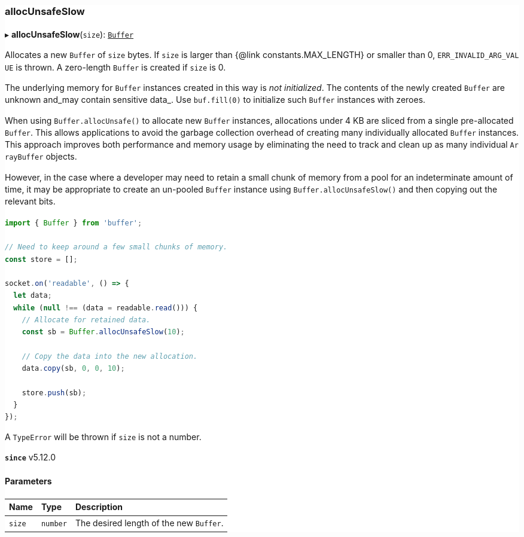 ### allocUnsafeSlow

▸ **allocUnsafeSlow**(`size`): [`Buffer`](../modules/internal_.md#buffer)

Allocates a new `Buffer` of `size` bytes. If `size` is larger than {@link constants.MAX_LENGTH} or smaller than 0, `ERR_INVALID_ARG_VALUE` is thrown. A zero-length `Buffer` is created
if `size` is 0.

The underlying memory for `Buffer` instances created in this way is _not_
_initialized_. The contents of the newly created `Buffer` are unknown and_may contain sensitive data_. Use `buf.fill(0)` to initialize
such `Buffer` instances with zeroes.

When using `Buffer.allocUnsafe()` to allocate new `Buffer` instances,
allocations under 4 KB are sliced from a single pre-allocated `Buffer`. This
allows applications to avoid the garbage collection overhead of creating many
individually allocated `Buffer` instances. This approach improves both
performance and memory usage by eliminating the need to track and clean up as
many individual `ArrayBuffer` objects.

However, in the case where a developer may need to retain a small chunk of
memory from a pool for an indeterminate amount of time, it may be appropriate
to create an un-pooled `Buffer` instance using `Buffer.allocUnsafeSlow()` and
then copying out the relevant bits.

```js
import { Buffer } from 'buffer';

// Need to keep around a few small chunks of memory.
const store = [];

socket.on('readable', () => {
  let data;
  while (null !== (data = readable.read())) {
    // Allocate for retained data.
    const sb = Buffer.allocUnsafeSlow(10);

    // Copy the data into the new allocation.
    data.copy(sb, 0, 0, 10);

    store.push(sb);
  }
});
```

A `TypeError` will be thrown if `size` is not a number.

**`since`** v5.12.0

#### Parameters

| Name | Type | Description |
| :------ | :------ | :------ |
| `size` | `number` | The desired length of the new `Buffer`. |
